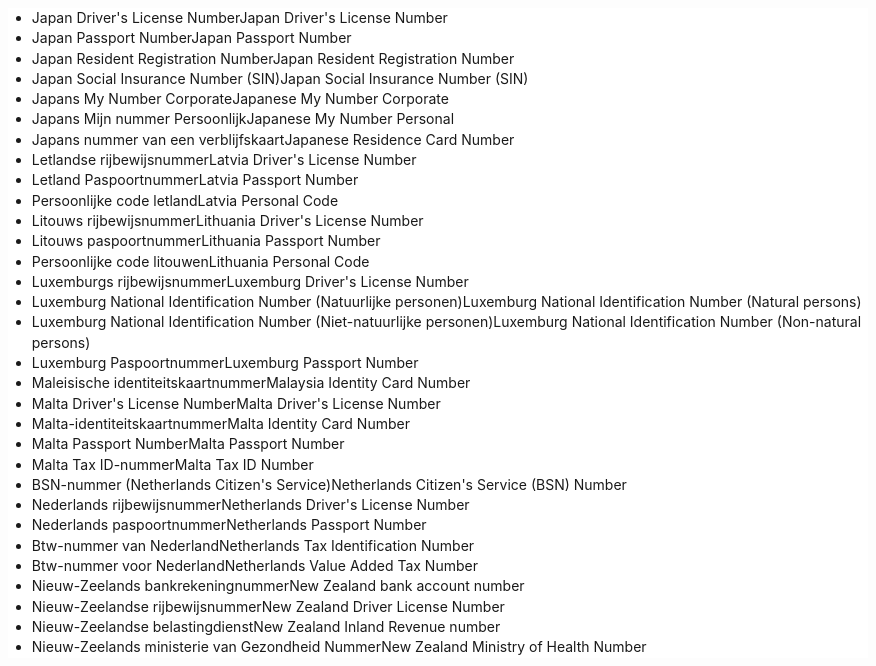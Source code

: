 - <span data-ttu-id="a6f98-366">Japan Driver's License Number</span><span class="sxs-lookup"><span data-stu-id="a6f98-366">Japan Driver's License Number</span></span> 
- <span data-ttu-id="a6f98-367">Japan Passport Number</span><span class="sxs-lookup"><span data-stu-id="a6f98-367">Japan Passport Number</span></span> 
- <span data-ttu-id="a6f98-368">Japan Resident Registration Number</span><span class="sxs-lookup"><span data-stu-id="a6f98-368">Japan Resident Registration Number</span></span> 
- <span data-ttu-id="a6f98-369">Japan Social Insurance Number (SIN)</span><span class="sxs-lookup"><span data-stu-id="a6f98-369">Japan Social Insurance Number (SIN)</span></span> 
- <span data-ttu-id="a6f98-370">Japans My Number Corporate</span><span class="sxs-lookup"><span data-stu-id="a6f98-370">Japanese My Number Corporate</span></span> 
- <span data-ttu-id="a6f98-371">Japans Mijn nummer Persoonlijk</span><span class="sxs-lookup"><span data-stu-id="a6f98-371">Japanese My Number Personal</span></span> 
- <span data-ttu-id="a6f98-372">Japans nummer van een verblijfskaart</span><span class="sxs-lookup"><span data-stu-id="a6f98-372">Japanese Residence Card Number</span></span> 
- <span data-ttu-id="a6f98-373">Letlandse rijbewijsnummer</span><span class="sxs-lookup"><span data-stu-id="a6f98-373">Latvia Driver's License Number</span></span> 
- <span data-ttu-id="a6f98-374">Letland Paspoortnummer</span><span class="sxs-lookup"><span data-stu-id="a6f98-374">Latvia Passport Number</span></span> 
- <span data-ttu-id="a6f98-375">Persoonlijke code letland</span><span class="sxs-lookup"><span data-stu-id="a6f98-375">Latvia Personal Code</span></span> 
- <span data-ttu-id="a6f98-376">Litouws rijbewijsnummer</span><span class="sxs-lookup"><span data-stu-id="a6f98-376">Lithuania Driver's License Number</span></span> 
- <span data-ttu-id="a6f98-377">Litouws paspoortnummer</span><span class="sxs-lookup"><span data-stu-id="a6f98-377">Lithuania Passport Number</span></span> 
- <span data-ttu-id="a6f98-378">Persoonlijke code litouwen</span><span class="sxs-lookup"><span data-stu-id="a6f98-378">Lithuania Personal Code</span></span> 
- <span data-ttu-id="a6f98-379">Luxemburgs rijbewijsnummer</span><span class="sxs-lookup"><span data-stu-id="a6f98-379">Luxemburg Driver's License Number</span></span> 
- <span data-ttu-id="a6f98-380">Luxemburg National Identification Number (Natuurlijke personen)</span><span class="sxs-lookup"><span data-stu-id="a6f98-380">Luxemburg National Identification Number (Natural persons)</span></span> 
- <span data-ttu-id="a6f98-381">Luxemburg National Identification Number (Niet-natuurlijke personen)</span><span class="sxs-lookup"><span data-stu-id="a6f98-381">Luxemburg National Identification Number (Non-natural persons)</span></span> 
- <span data-ttu-id="a6f98-382">Luxemburg Paspoortnummer</span><span class="sxs-lookup"><span data-stu-id="a6f98-382">Luxemburg Passport Number</span></span> 
- <span data-ttu-id="a6f98-383">Maleisische identiteitskaartnummer</span><span class="sxs-lookup"><span data-stu-id="a6f98-383">Malaysia Identity Card Number</span></span> 
- <span data-ttu-id="a6f98-384">Malta Driver's License Number</span><span class="sxs-lookup"><span data-stu-id="a6f98-384">Malta Driver's License Number</span></span> 
- <span data-ttu-id="a6f98-385">Malta-identiteitskaartnummer</span><span class="sxs-lookup"><span data-stu-id="a6f98-385">Malta Identity Card Number</span></span> 
- <span data-ttu-id="a6f98-386">Malta Passport Number</span><span class="sxs-lookup"><span data-stu-id="a6f98-386">Malta Passport Number</span></span> 
- <span data-ttu-id="a6f98-387">Malta Tax ID-nummer</span><span class="sxs-lookup"><span data-stu-id="a6f98-387">Malta Tax ID Number</span></span> 
- <span data-ttu-id="a6f98-388">BSN-nummer (Netherlands Citizen's Service)</span><span class="sxs-lookup"><span data-stu-id="a6f98-388">Netherlands Citizen's Service (BSN) Number</span></span> 
- <span data-ttu-id="a6f98-389">Nederlands rijbewijsnummer</span><span class="sxs-lookup"><span data-stu-id="a6f98-389">Netherlands Driver's License Number</span></span> 
- <span data-ttu-id="a6f98-390">Nederlands paspoortnummer</span><span class="sxs-lookup"><span data-stu-id="a6f98-390">Netherlands Passport Number</span></span> 
- <span data-ttu-id="a6f98-391">Btw-nummer van Nederland</span><span class="sxs-lookup"><span data-stu-id="a6f98-391">Netherlands Tax Identification Number</span></span> 
- <span data-ttu-id="a6f98-392">Btw-nummer voor Nederland</span><span class="sxs-lookup"><span data-stu-id="a6f98-392">Netherlands Value Added Tax Number</span></span> 
- <span data-ttu-id="a6f98-393">Nieuw-Zeelands bankrekeningnummer</span><span class="sxs-lookup"><span data-stu-id="a6f98-393">New Zealand bank account number</span></span> 
- <span data-ttu-id="a6f98-394">Nieuw-Zeelandse rijbewijsnummer</span><span class="sxs-lookup"><span data-stu-id="a6f98-394">New Zealand Driver License Number</span></span> 
- <span data-ttu-id="a6f98-395">Nieuw-Zeelandse belastingdienst</span><span class="sxs-lookup"><span data-stu-id="a6f98-395">New Zealand Inland Revenue number</span></span> 
- <span data-ttu-id="a6f98-396">Nieuw-Zeelands ministerie van Gezondheid Nummer</span><span class="sxs-lookup"><span data-stu-id="a6f98-396">New Zealand Ministry of Health Number</span></span> 
